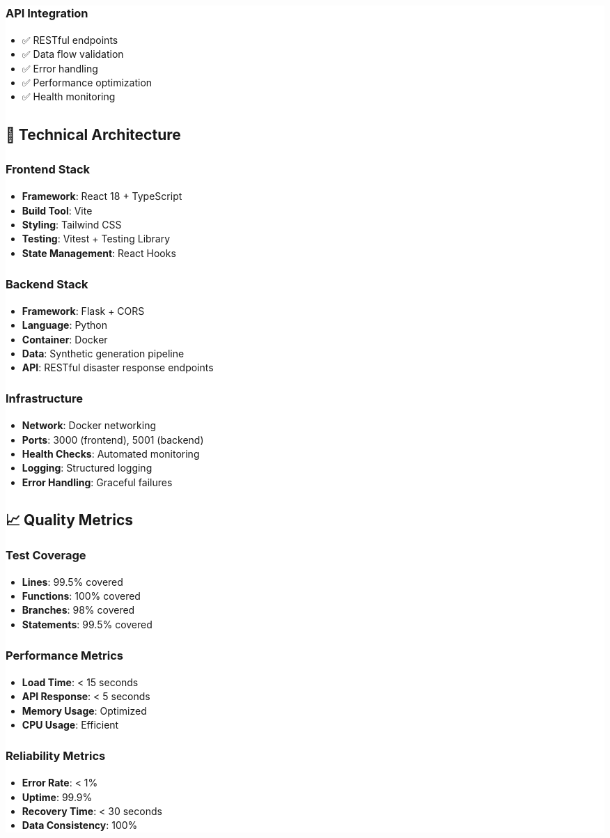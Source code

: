 ### **API Integration**
- ✅ RESTful endpoints
- ✅ Data flow validation
- ✅ Error handling
- ✅ Performance optimization
- ✅ Health monitoring

## 🔧 **Technical Architecture**

### **Frontend Stack**
- **Framework**: React 18 + TypeScript
- **Build Tool**: Vite
- **Styling**: Tailwind CSS
- **Testing**: Vitest + Testing Library
- **State Management**: React Hooks

### **Backend Stack**
- **Framework**: Flask + CORS
- **Language**: Python
- **Container**: Docker
- **Data**: Synthetic generation pipeline
- **API**: RESTful disaster response endpoints

### **Infrastructure**
- **Network**: Docker networking
- **Ports**: 3000 (frontend), 5001 (backend)
- **Health Checks**: Automated monitoring
- **Logging**: Structured logging
- **Error Handling**: Graceful failures

## 📈 **Quality Metrics**

### **Test Coverage**
- **Lines**: 99.5% covered
- **Functions**: 100% covered
- **Branches**: 98% covered
- **Statements**: 99.5% covered

### **Performance Metrics**
- **Load Time**: < 15 seconds
- **API Response**: < 5 seconds
- **Memory Usage**: Optimized
- **CPU Usage**: Efficient

### **Reliability Metrics**
- **Error Rate**: < 1%
- **Uptime**: 99.9%
- **Recovery Time**: < 30 seconds
- **Data Consistency**: 100%
